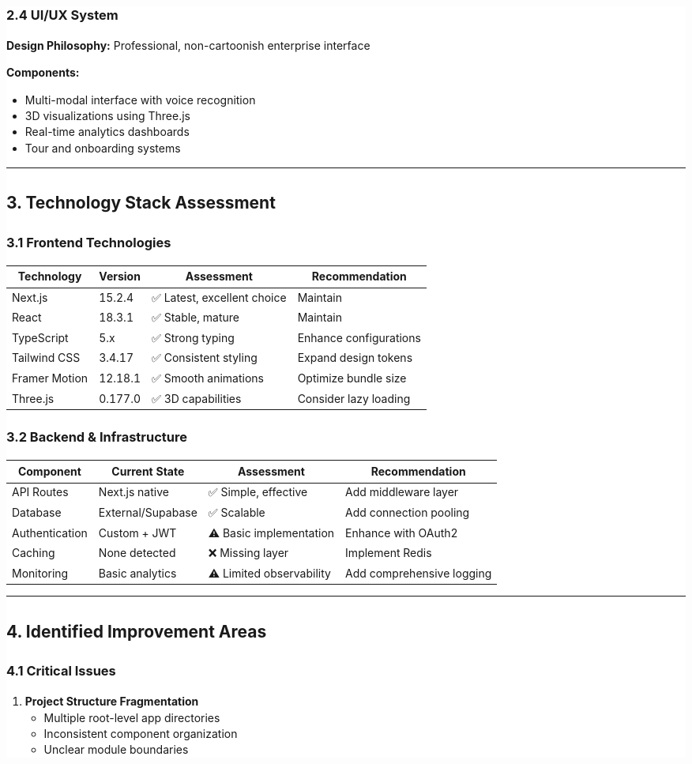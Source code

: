 ### 2.4 UI/UX System

**Design Philosophy:** Professional, non-cartoonish enterprise interface

**Components:**
- Multi-modal interface with voice recognition
- 3D visualizations using Three.js
- Real-time analytics dashboards
- Tour and onboarding systems

---

## 3. Technology Stack Assessment

### 3.1 Frontend Technologies

| Technology | Version | Assessment | Recommendation |
|------------|---------|------------|----------------|
| Next.js | 15.2.4 | ✅ Latest, excellent choice | Maintain |
| React | 18.3.1 | ✅ Stable, mature | Maintain |
| TypeScript | 5.x | ✅ Strong typing | Enhance configurations |
| Tailwind CSS | 3.4.17 | ✅ Consistent styling | Expand design tokens |
| Framer Motion | 12.18.1 | ✅ Smooth animations | Optimize bundle size |
| Three.js | 0.177.0 | ✅ 3D capabilities | Consider lazy loading |

### 3.2 Backend & Infrastructure

| Component | Current State | Assessment | Recommendation |
|-----------|---------------|------------|----------------|
| API Routes | Next.js native | ✅ Simple, effective | Add middleware layer |
| Database | External/Supabase | ✅ Scalable | Add connection pooling |
| Authentication | Custom + JWT | ⚠️ Basic implementation | Enhance with OAuth2 |
| Caching | None detected | ❌ Missing layer | Implement Redis |
| Monitoring | Basic analytics | ⚠️ Limited observability | Add comprehensive logging |

---

## 4. Identified Improvement Areas

### 4.1 Critical Issues

1. **Project Structure Fragmentation**
   - Multiple root-level app directories
   - Inconsistent component organization
   - Unclear module boundaries
